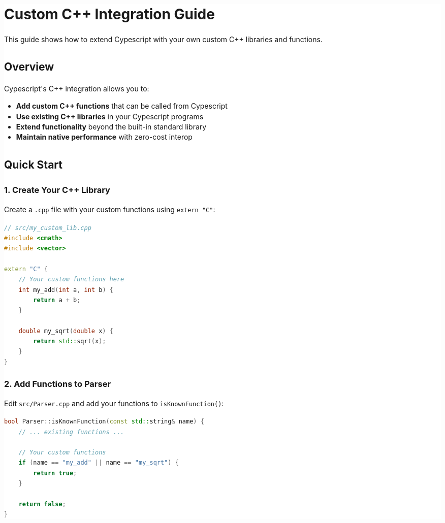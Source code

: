 # Custom C++ Integration Guide

This guide shows how to extend Cypescript with your own custom C++ libraries and functions.

## Overview

Cypescript's C++ integration allows you to:
- **Add custom C++ functions** that can be called from Cypescript
- **Use existing C++ libraries** in your Cypescript programs
- **Extend functionality** beyond the built-in standard library
- **Maintain native performance** with zero-cost interop

## Quick Start

### 1. Create Your C++ Library

Create a `.cpp` file with your custom functions using `extern "C"`:

```cpp
// src/my_custom_lib.cpp
#include <cmath>
#include <vector>

extern "C" {
    // Your custom functions here
    int my_add(int a, int b) {
        return a + b;
    }
    
    double my_sqrt(double x) {
        return std::sqrt(x);
    }
}
```

### 2. Add Functions to Parser

Edit `src/Parser.cpp` and add your functions to `isKnownFunction()`:

```cpp
bool Parser::isKnownFunction(const std::string& name) {
    // ... existing functions ...
    
    // Your custom functions
    if (name == "my_add" || name == "my_sqrt") {
        return true;
    }
    
    return false;
}
```
